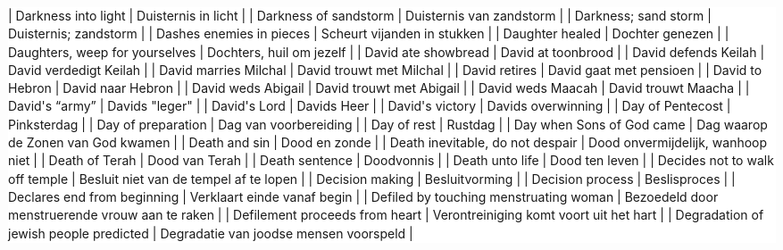 | Darkness into light                                                                     | Duisternis in licht                                                                     |
| Darkness of sandstorm                                                                   | Duisternis van zandstorm                                                                |
| Darkness; sand storm                                                                    | Duisternis; zandstorm                                                                   |
| Dashes enemies in pieces                                                                | Scheurt vijanden in stukken                                                             |
| Daughter healed                                                                         | Dochter genezen                                                                         |
| Daughters, weep for yourselves                                                          | Dochters, huil om jezelf                                                                |
| David ate showbread                                                                     | David at toonbrood                                                                      |
| David defends Keilah                                                                    | David verdedigt Keilah                                                                  |
| David marries Milchal                                                                   | David trouwt met Milchal                                                                |
| David retires                                                                           | David gaat met pensioen                                                                 |
| David to Hebron                                                                         | David naar Hebron                                                                       |
| David weds Abigail                                                                      | David trouwt met Abigail                                                                |
| David weds Maacah                                                                       | David trouwt Maacha                                                                     |
| David's “army”                                                                          | Davids "leger"                                                                          |
| David's Lord                                                                            | Davids Heer                                                                             |
| David's victory                                                                         | Davids overwinning                                                                      |
| Day of Pentecost                                                                        | Pinksterdag                                                                             |
| Day of preparation                                                                      | Dag van voorbereiding                                                                   |
| Day of rest                                                                             | Rustdag                                                                                 |
| Day when Sons of God came                                                               | Dag waarop de Zonen van God kwamen                                                      |
| Death and sin                                                                           | Dood en zonde                                                                           |
| Death inevitable, do not despair                                                        | Dood onvermijdelijk, wanhoop niet                                                       |
| Death of Terah                                                                          | Dood van Terah                                                                          |
| Death sentence                                                                          | Doodvonnis                                                                              |
| Death unto life                                                                         | Dood ten leven                                                                          |
| Decides not to walk off temple                                                          | Besluit niet van de tempel af te lopen                                                  |
| Decision making                                                                         | Besluitvorming                                                                          |
| Decision process                                                                        | Beslisproces                                                                            |
| Declares end from beginning                                                             | Verklaart einde vanaf begin                                                             |
| Defiled by touching menstruating woman                                                  | Bezoedeld door menstruerende vrouw aan te raken                                         |
| Defilement proceeds from heart                                                          | Verontreiniging komt voort uit het hart                                                 |
| Degradation of jewish people predicted                                                  | Degradatie van joodse mensen voorspeld                                                  |